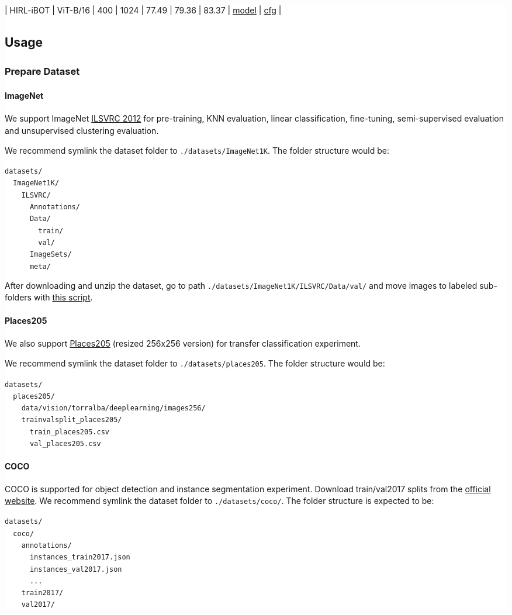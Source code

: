 | HIRL-iBOT | ViT-B/16 | 400 | 1024 | 77.49 | 79.36 | 83.37 | [model](https://hirlmodels.s3.us-east-2.amazonaws.com/hirl_ibot_400eps_backbone.pth) | [cfg](configs/pretrain/hirl/hirl_ibot_vit_base_400eps.yaml) |

## Usage

### Prepare Dataset
#### ImageNet
We support ImageNet [ILSVRC 2012](http://www.image-net.org/challenges/LSVRC/2012/) for pre-training, KNN evaluation, linear classification, fine-tuning, semi-supervised evaluation and unsupervised clustering evaluation. 

We recommend symlink the dataset folder to `./datasets/ImageNet1K`. The folder structure would be:
```
datasets/
  ImageNet1K/
    ILSVRC/
      Annotations/
      Data/
        train/
        val/
      ImageSets/
      meta/
```
After downloading and unzip the dataset, go to path `./datasets/ImageNet1K/ILSVRC/Data/val/` and move images to labeled sub-folders with [this script](https://raw.githubusercontent.com/soumith/imagenetloader.torch/master/valprep.sh).

#### Places205
We also support [Places205](http://places.csail.mit.edu/user/index.php) (resized 256x256 version) for transfer classification experiment.

We recommend symlink the dataset folder to `./datasets/places205`. The folder structure would be:
```
datasets/
  places205/
    data/vision/torralba/deeplearning/images256/
    trainvalsplit_places205/
      train_places205.csv
      val_places205.csv
```

#### COCO
COCO is supported for object detection and instance segmentation experiment. 
Download train/val2017 splits from the [official website](https://cocodataset.org/#download). We recommend 
symlink the dataset folder to `./datasets/coco/`. The folder structure is expected to be:
```
datasets/
  coco/
    annotations/
      instances_train2017.json
      instances_val2017.json
      ...
    train2017/
    val2017/
```
